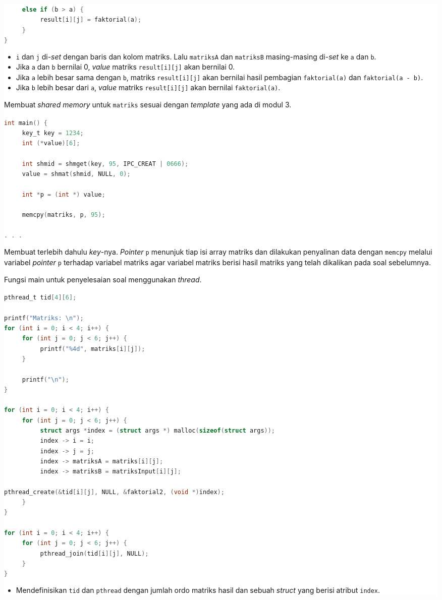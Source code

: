   ```C
       else if (b > a) {
            result[i][j] = faktorial(a);
       }
  }
  ```
  - `i` dan `j` di-<i>set</i> dengan baris dan kolom matriks. Lalu `matriksA` dan `matriksB` masing-masing di-<i>set</i> ke `a` dan `b`.
  - Jika `a` dan `b` bernilai 0, <i>value</i> matriks `result[i][j]` akan bernilai 0.
  - Jika `a` lebih besar sama dengan `b`, matriks `result[i][j]` akan bernilai hasil pembagian `faktorial(a)` dan `faktorial(a - b)`.
  - Jika `b` lebih besar dari `a`, <i>value</i> matriks `result[i][j]` akan bernilai `faktorial(a)`.
  
  Membuat <i>shared memory</i> untuk `matriks` sesuai dengan <i>template</i> yang ada di modul 3.
  ```C
  int main() {
       key_t key = 1234;
       int (*value)[6];

       int shmid = shmget(key, 95, IPC_CREAT | 0666);
       value = shmat(shmid, NULL, 0);

       int *p = (int *) value;

       memcpy(matriks, p, 95);
  
  . . .
  
  ```
  Membuat terlebih dahulu <i>key</i>-nya. <i>Pointer</i> `p` menunjuk tiap isi array matriks dan dilakukan penyalinan data dengan `memcpy` melalui variabel <i>pointer</i> `p` terhadap variabel matriks agar variabel matriks berisi hasil matriks yang telah dikalikan pada soal sebelumnya.
  
  Fungsi main untuk penyelesaian soal menggunakan <i>thread</i>.
  ```C
  pthread_t tid[4][6];

  printf("Matriks: \n");
  for (int i = 0; i < 4; i++) {
       for (int j = 0; j < 6; j++) {
            printf("%4d", matriks[i][j]);
       }

       printf("\n");
  }

  for (int i = 0; i < 4; i++) {
       for (int j = 0; j < 6; j++) {
            struct args *index = (struct args *) malloc(sizeof(struct args));
            index -> i = i;
            index -> j = j;
            index -> matriksA = matriks[i][j];
            index -> matriksB = matriksInput[i][j];

  pthread_create(&tid[i][j], NULL, &faktorial2, (void *)index);
       }
  }

  for (int i = 0; i < 4; i++) {
       for (int j = 0; j < 6; j++) {
            pthread_join(tid[i][j], NULL);
       }
  }
  ```
  - Mendefinisikan `tid` dan `pthread` dengan jumlah ordo matriks hasil dan sebuah <i>struct</i> yang berisi atribut `index`.
